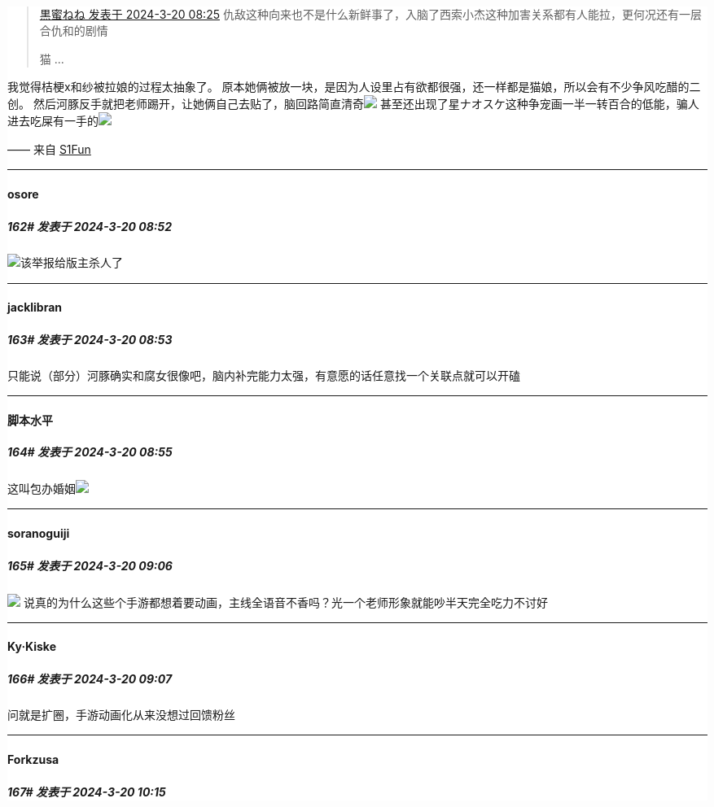 <blockquote><a href="httphttps://bbs.saraba1st.com/2b/forum.php?mod=redirect&amp;goto=findpost&amp;pid=64306318&amp;ptid=2175565" target="_blank">黒蜜ねね 发表于 2024-3-20 08:25</a>
仇敌这种向来也不是什么新鲜事了，入脑了西索小杰这种加害关系都有人能拉，更何况还有一层合仇和的剧情

猫 ...</blockquote>
我觉得桔梗x和纱被拉娘的过程太抽象了。
原本她俩被放一块，是因为人设里占有欲都很强，还一样都是猫娘，所以会有不少争风吃醋的二创。
然后河豚反手就把老师踢开，让她俩自己去贴了，脑回路简直清奇<img src="https://static.saraba1st.com/image/smiley/face2017/037.png" referrerpolicy="no-referrer">
甚至还出现了星ナオスケ这种争宠画一半一转百合的低能，骗人进去吃屎有一手的<img src="https://static.saraba1st.com/image/smiley/face2017/118.png" referrerpolicy="no-referrer">

—— 来自 [S1Fun](https://s1fun.koalcat.com)


*****

####  osore  
##### 162#       发表于 2024-3-20 08:52

<img src="https://static.saraba1st.com/image/smiley/face2017/037.png" referrerpolicy="no-referrer">该举报给版主杀人了

*****

####  jacklibran  
##### 163#       发表于 2024-3-20 08:53

只能说（部分）河豚确实和腐女很像吧，脑内补完能力太强，有意愿的话任意找一个关联点就可以开磕

*****

####  脚本水平  
##### 164#       发表于 2024-3-20 08:55

这叫包办婚姻<img src="https://static.saraba1st.com/image/smiley/face2017/067.png" referrerpolicy="no-referrer">


*****

####  soranoguiji  
##### 165#       发表于 2024-3-20 09:06

<img src="https://static.saraba1st.com/image/smiley/face2017/067.png" referrerpolicy="no-referrer"> 说真的为什么这些个手游都想着要动画，主线全语音不香吗？光一个老师形象就能吵半天完全吃力不讨好

*****

####  Ky·Kiske  
##### 166#       发表于 2024-3-20 09:07

问就是扩圈，手游动画化从来没想过回馈粉丝


*****

####  Forkzusa  
##### 167#       发表于 2024-3-20 10:15
